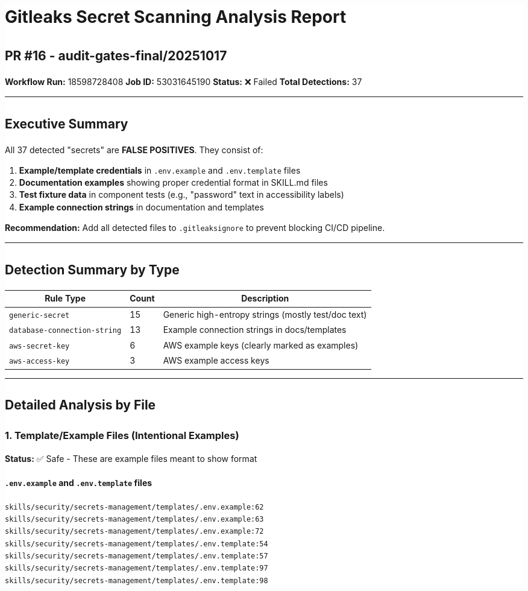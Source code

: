# Gitleaks Secret Scanning Analysis Report

## PR #16 - audit-gates-final/20251017

**Workflow Run:** 18598728408
**Job ID:** 53031645190
**Status:** ❌ Failed
**Total Detections:** 37

---

## Executive Summary

All 37 detected "secrets" are **FALSE POSITIVES**. They consist of:

1. **Example/template credentials** in `.env.example` and `.env.template` files
2. **Documentation examples** showing proper credential format in SKILL.md files
3. **Test fixture data** in component tests (e.g., "password" text in accessibility labels)
4. **Example connection strings** in documentation and templates

**Recommendation:** Add all detected files to `.gitleaksignore` to prevent blocking CI/CD pipeline.

---

## Detection Summary by Type

| Rule Type | Count | Description |
|-----------|-------|-------------|
| `generic-secret` | 15 | Generic high-entropy strings (mostly test/doc text) |
| `database-connection-string` | 13 | Example connection strings in docs/templates |
| `aws-secret-key` | 6 | AWS example keys (clearly marked as examples) |
| `aws-access-key` | 3 | AWS example access keys |

---

## Detailed Analysis by File

### 1. Template/Example Files (Intentional Examples)

**Status:** ✅ Safe - These are example files meant to show format

#### `.env.example` and `.env.template` files

```
skills/security/secrets-management/templates/.env.example:62
skills/security/secrets-management/templates/.env.example:63
skills/security/secrets-management/templates/.env.example:72
skills/security/secrets-management/templates/.env.template:54
skills/security/secrets-management/templates/.env.template:57
skills/security/secrets-management/templates/.env.template:97
skills/security/secrets-management/templates/.env.template:98
```
